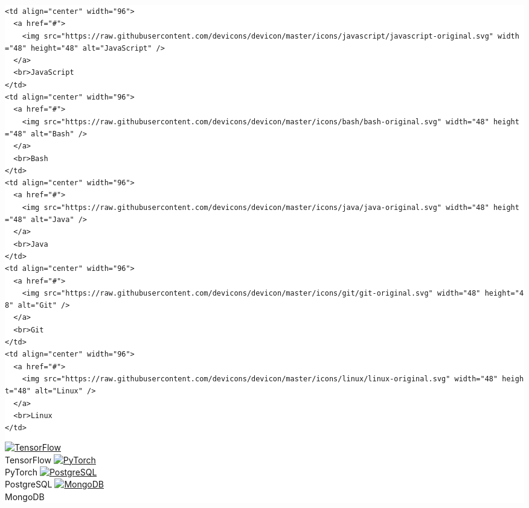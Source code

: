     <td align="center" width="96">
      <a href="#">
        <img src="https://raw.githubusercontent.com/devicons/devicon/master/icons/javascript/javascript-original.svg" width="48" height="48" alt="JavaScript" />
      </a>
      <br>JavaScript
    </td>
    <td align="center" width="96">
      <a href="#">
        <img src="https://raw.githubusercontent.com/devicons/devicon/master/icons/bash/bash-original.svg" width="48" height="48" alt="Bash" />
      </a>
      <br>Bash
    </td>
    <td align="center" width="96">
      <a href="#">
        <img src="https://raw.githubusercontent.com/devicons/devicon/master/icons/java/java-original.svg" width="48" height="48" alt="Java" />
      </a>
      <br>Java
    </td>
    <td align="center" width="96">
      <a href="#">
        <img src="https://raw.githubusercontent.com/devicons/devicon/master/icons/git/git-original.svg" width="48" height="48" alt="Git" />
      </a>
      <br>Git
    </td>
    <td align="center" width="96">
      <a href="#">
        <img src="https://raw.githubusercontent.com/devicons/devicon/master/icons/linux/linux-original.svg" width="48" height="48" alt="Linux" />
      </a>
      <br>Linux
    </td>
  </tr>
  <tr>
    <td align="center" width="96">
      <a href="#">
        <img src="https://raw.githubusercontent.com/devicons/devicon/master/icons/tensorflow/tensorflow-original.svg" width="48" height="48" alt="TensorFlow" />
      </a>
      <br>TensorFlow
    </td>
    <td align="center" width="96">
      <a href="#">
        <img src="https://raw.githubusercontent.com/devicons/devicon/master/icons/pytorch/pytorch-original.svg" width="48" height="48" alt="PyTorch" />
      </a>
      <br>PyTorch
    </td>
    <td align="center" width="96">
      <a href="#">
        <img src="https://raw.githubusercontent.com/devicons/devicon/master/icons/postgresql/postgresql-original.svg" width="48" height="48" alt="PostgreSQL" />
      </a>
      <br>PostgreSQL
    </td>
    <td align="center" width="96">
      <a href="#">
        <img src="https://raw.githubusercontent.com/devicons/devicon/master/icons/mongodb/mongodb-original.svg" width="48" height="48" alt="MongoDB" />
      </a>
      <br>MongoDB
    </td>
    <td align="center" width="96">
      <a href="#">